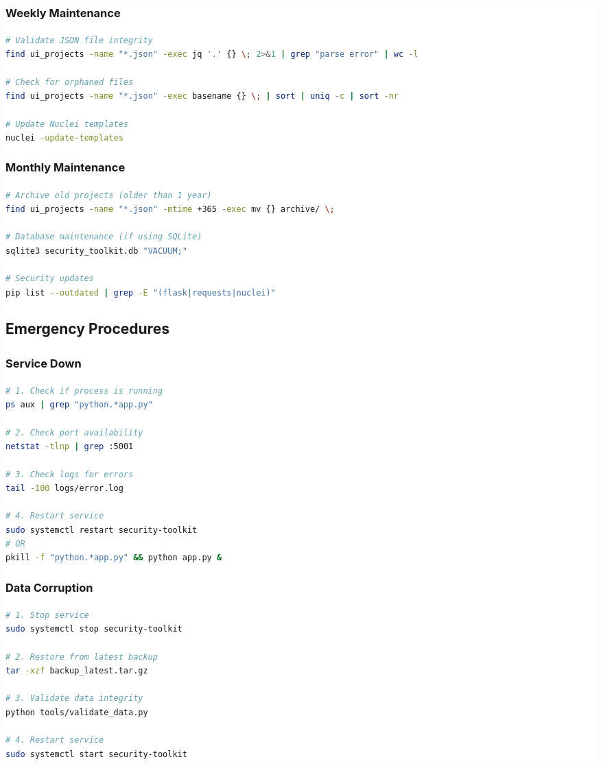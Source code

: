 ### Weekly Maintenance
```bash
# Validate JSON file integrity
find ui_projects -name "*.json" -exec jq '.' {} \; 2>&1 | grep "parse error" | wc -l

# Check for orphaned files
find ui_projects -name "*.json" -exec basename {} \; | sort | uniq -c | sort -nr

# Update Nuclei templates
nuclei -update-templates
```

### Monthly Maintenance
```bash
# Archive old projects (older than 1 year)
find ui_projects -name "*.json" -mtime +365 -exec mv {} archive/ \;

# Database maintenance (if using SQLite)
sqlite3 security_toolkit.db "VACUUM;"

# Security updates
pip list --outdated | grep -E "(flask|requests|nuclei)"
```

## Emergency Procedures

### Service Down
```bash
# 1. Check if process is running
ps aux | grep "python.*app.py"

# 2. Check port availability
netstat -tlnp | grep :5001

# 3. Check logs for errors
tail -100 logs/error.log

# 4. Restart service
sudo systemctl restart security-toolkit
# OR
pkill -f "python.*app.py" && python app.py &
```

### Data Corruption
```bash
# 1. Stop service
sudo systemctl stop security-toolkit

# 2. Restore from latest backup
tar -xzf backup_latest.tar.gz

# 3. Validate data integrity
python tools/validate_data.py

# 4. Restart service
sudo systemctl start security-toolkit
```

